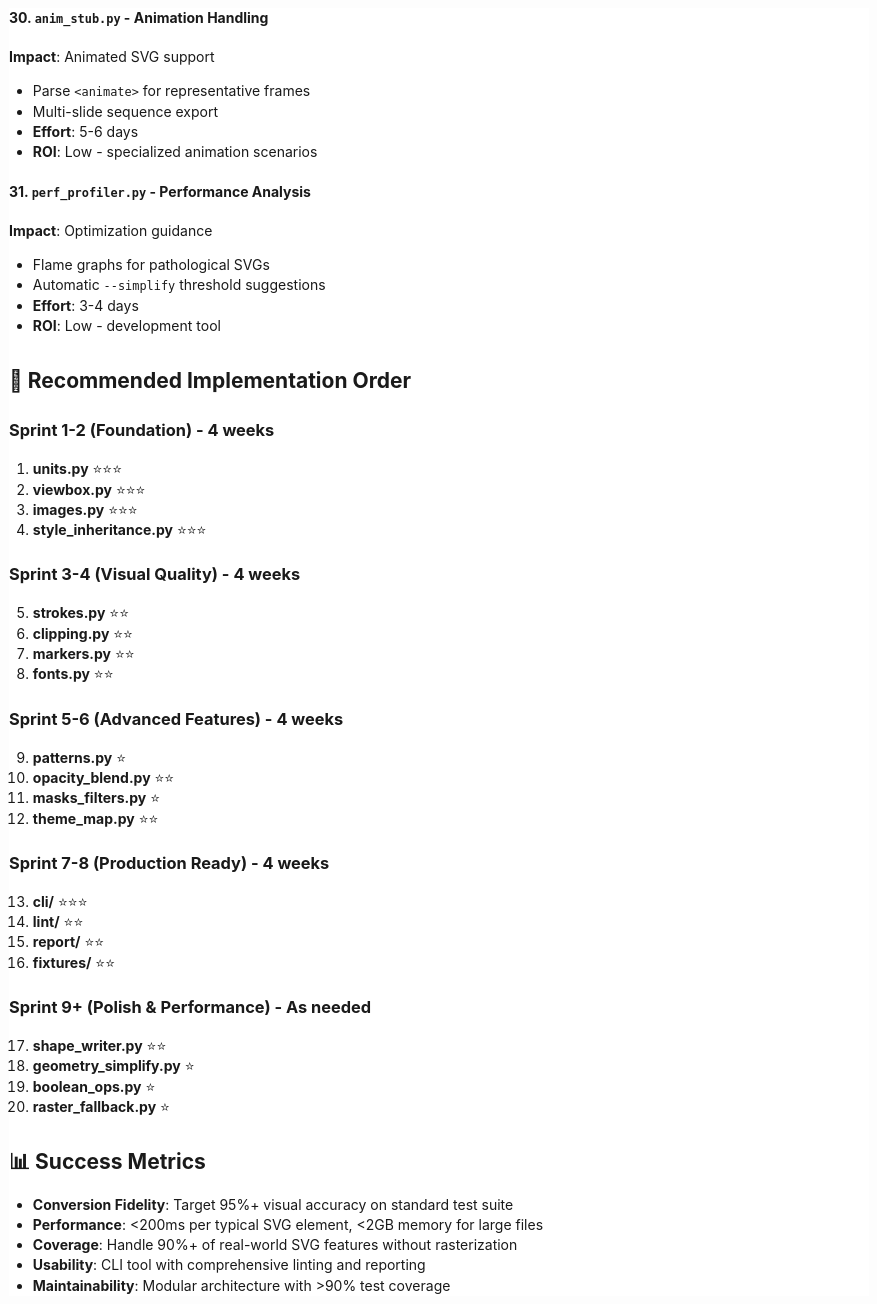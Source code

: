 #### 30. `anim_stub.py` - Animation Handling
**Impact**: Animated SVG support
- Parse `<animate>` for representative frames
- Multi-slide sequence export
- **Effort**: 5-6 days
- **ROI**: Low - specialized animation scenarios

#### 31. `perf_profiler.py` - Performance Analysis
**Impact**: Optimization guidance
- Flame graphs for pathological SVGs
- Automatic `--simplify` threshold suggestions
- **Effort**: 3-4 days
- **ROI**: Low - development tool

## 🎯 Recommended Implementation Order

### Sprint 1-2 (Foundation) - 4 weeks
1. **units.py** ⭐️⭐️⭐️
2. **viewbox.py** ⭐️⭐️⭐️  
3. **images.py** ⭐️⭐️⭐️
4. **style_inheritance.py** ⭐️⭐️⭐️

### Sprint 3-4 (Visual Quality) - 4 weeks  
5. **strokes.py** ⭐️⭐️
6. **clipping.py** ⭐️⭐️
7. **markers.py** ⭐️⭐️
8. **fonts.py** ⭐️⭐️

### Sprint 5-6 (Advanced Features) - 4 weeks
9. **patterns.py** ⭐️
10. **opacity_blend.py** ⭐️⭐️
11. **masks_filters.py** ⭐️
12. **theme_map.py** ⭐️⭐️

### Sprint 7-8 (Production Ready) - 4 weeks
13. **cli/** ⭐️⭐️⭐️
14. **lint/** ⭐️⭐️
15. **report/** ⭐️⭐️
16. **fixtures/** ⭐️⭐️

### Sprint 9+ (Polish & Performance) - As needed
17. **shape_writer.py** ⭐️⭐️
18. **geometry_simplify.py** ⭐️
19. **boolean_ops.py** ⭐️
20. **raster_fallback.py** ⭐️

## 📊 Success Metrics

- **Conversion Fidelity**: Target 95%+ visual accuracy on standard test suite
- **Performance**: <200ms per typical SVG element, <2GB memory for large files
- **Coverage**: Handle 90%+ of real-world SVG features without rasterization
- **Usability**: CLI tool with comprehensive linting and reporting
- **Maintainability**: Modular architecture with >90% test coverage
